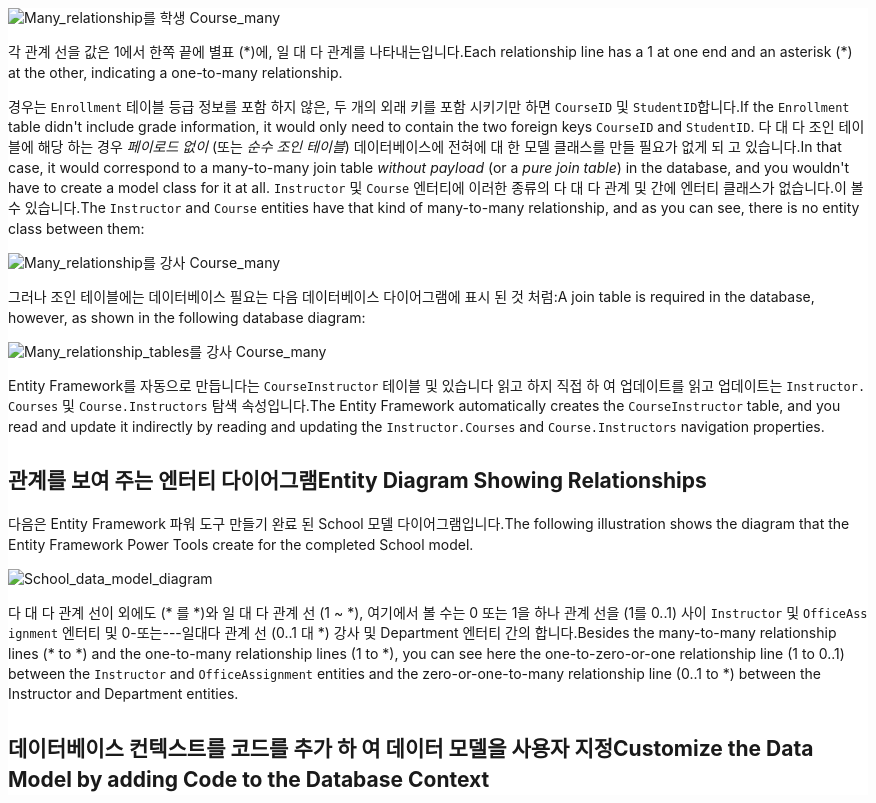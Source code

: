 ![Many_relationship를 학생 Course_many](creating-a-more-complex-data-model-for-an-asp-net-mvc-application/_static/image11.png)

<span data-ttu-id="85ff4-286">각 관계 선을 값은 1에서 한쪽 끝에 별표 (\*)에, 일 대 다 관계를 나타내는입니다.</span><span class="sxs-lookup"><span data-stu-id="85ff4-286">Each relationship line has a 1 at one end and an asterisk (\*) at the other, indicating a one-to-many relationship.</span></span>

<span data-ttu-id="85ff4-287">경우는 `Enrollment` 테이블 등급 정보를 포함 하지 않은, 두 개의 외래 키를 포함 시키기만 하면 `CourseID` 및 `StudentID`합니다.</span><span class="sxs-lookup"><span data-stu-id="85ff4-287">If the `Enrollment` table didn't include grade information, it would only need to contain the two foreign keys `CourseID` and `StudentID`.</span></span> <span data-ttu-id="85ff4-288">다 대 다 조인 테이블에 해당 하는 경우 *페이로드 없이* (또는 *순수 조인 테이블*) 데이터베이스에 전혀에 대 한 모델 클래스를 만들 필요가 없게 되 고 있습니다.</span><span class="sxs-lookup"><span data-stu-id="85ff4-288">In that case, it would correspond to a many-to-many join table *without payload* (or a *pure join table*) in the database, and you wouldn't have to create a model class for it at all.</span></span> <span data-ttu-id="85ff4-289">`Instructor` 및 `Course` 엔터티에 이러한 종류의 다 대 다 관계 및 간에 엔터티 클래스가 없습니다.이 볼 수 있습니다.</span><span class="sxs-lookup"><span data-stu-id="85ff4-289">The `Instructor` and `Course` entities have that kind of many-to-many relationship, and as you can see, there is no entity class between them:</span></span>

![Many_relationship를 강사 Course_many](creating-a-more-complex-data-model-for-an-asp-net-mvc-application/_static/image12.png)

<span data-ttu-id="85ff4-291">그러나 조인 테이블에는 데이터베이스 필요는 다음 데이터베이스 다이어그램에 표시 된 것 처럼:</span><span class="sxs-lookup"><span data-stu-id="85ff4-291">A join table is required in the database, however, as shown in the following database diagram:</span></span>

![Many_relationship_tables를 강사 Course_many](https://asp.net/media/2577802/Windows-Live-Writer_Creating-a.NET-MVC-Application-4-of-10h1_B662_Instructor-Course_many-to-many_relationship_tables_03e042cf-db89-4b4c-985a-e458351ada76.png)

<span data-ttu-id="85ff4-293">Entity Framework를 자동으로 만듭니다는 `CourseInstructor` 테이블 및 있습니다 읽고 하지 직접 하 여 업데이트를 읽고 업데이트는 `Instructor.Courses` 및 `Course.Instructors` 탐색 속성입니다.</span><span class="sxs-lookup"><span data-stu-id="85ff4-293">The Entity Framework automatically creates the `CourseInstructor` table, and you read and update it indirectly by reading and updating the `Instructor.Courses` and `Course.Instructors` navigation properties.</span></span>

## <a name="entity-diagram-showing-relationships"></a><span data-ttu-id="85ff4-294">관계를 보여 주는 엔터티 다이어그램</span><span class="sxs-lookup"><span data-stu-id="85ff4-294">Entity Diagram Showing Relationships</span></span>

<span data-ttu-id="85ff4-295">다음은 Entity Framework 파워 도구 만들기 완료 된 School 모델 다이어그램입니다.</span><span class="sxs-lookup"><span data-stu-id="85ff4-295">The following illustration shows the diagram that the Entity Framework Power Tools create for the completed School model.</span></span>

![School_data_model_diagram](creating-a-more-complex-data-model-for-an-asp-net-mvc-application/_static/image13.png)

<span data-ttu-id="85ff4-297">다 대 다 관계 선이 외에도 (\* 를 \*)와 일 대 다 관계 선 (1 ~ \*), 여기에서 볼 수는 0 또는 1을 하나 관계 선을 (1를 0..1) 사이 `Instructor` 및 `OfficeAssignment` 엔터티 및 0-또는---일대다 관계 선 (0..1 대 \*) 강사 및 Department 엔터티 간의 합니다.</span><span class="sxs-lookup"><span data-stu-id="85ff4-297">Besides the many-to-many relationship lines (\* to \*) and the one-to-many relationship lines (1 to \*), you can see here the one-to-zero-or-one relationship line (1 to 0..1) between the `Instructor` and `OfficeAssignment` entities and the zero-or-one-to-many relationship line (0..1 to \*) between the Instructor and Department entities.</span></span>

## <a name="customize-the-data-model-by-adding-code-to-the-database-context"></a><span data-ttu-id="85ff4-298">데이터베이스 컨텍스트를 코드를 추가 하 여 데이터 모델을 사용자 지정</span><span class="sxs-lookup"><span data-stu-id="85ff4-298">Customize the Data Model by adding Code to the Database Context</span></span>
